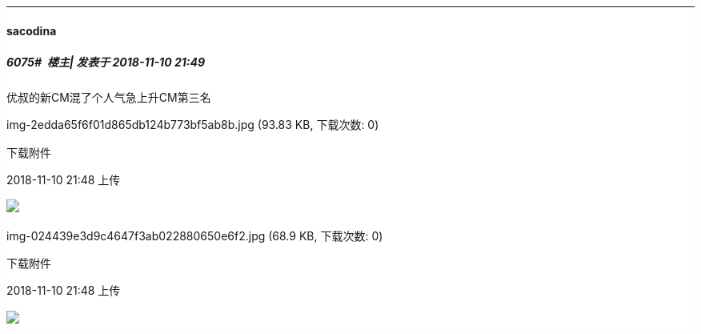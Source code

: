 







*****

####  sacodina  
##### 6075#         楼主| 发表于 2018-11-10 21:49




优叔的新CM混了个人气急上升CM第三名






img-2edda65f6f01d865db124b773bf5ab8b.jpg
(93.83 KB, 下载次数: 0)




下载附件


2018-11-10 21:48 上传









<img src="https://img.saraba1st.com/forum/201811/10/214849mga4qfql03qhuuff.jpg" referrerpolicy="no-referrer">









img-024439e3d9c4647f3ab022880650e6f2.jpg
(68.9 KB, 下载次数: 0)




下载附件


2018-11-10 21:48 上传









<img src="https://img.saraba1st.com/forum/201811/10/214848zl2yia3ygkyd32i3.jpg" referrerpolicy="no-referrer">




